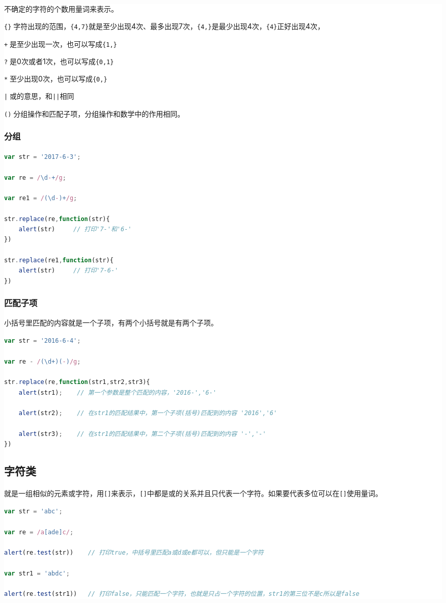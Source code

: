 不确定的字符的个数用量词来表示。

`{}` 字符出现的范围，`{4,7}`就是至少出现4次、最多出现7次，`{4,}`是最少出现4次，`{4}`正好出现4次，

`+` 是至少出现一次，也可以写成`{1,}`

`?` 是0次或者1次，也可以写成`{0,1}`

`*` 至少出现0次，也可以写成`{0,}`

`|` 或的意思，和`||`相同

`()` 分组操作和匹配子项，分组操作和数学中的作用相同。

### 分组

```js
var str = '2017-6-3';

var re = /\d-+/g;

var re1 = /(\d-)+/g;

str.replace(re,function(str){
    alert(str)     // 打印'7-'和'6-'
})

str.replace(re1,function(str){
    alert(str)     // 打印'7-6-'
})

```

### 匹配子项

小括号里匹配的内容就是一个子项，有两个小括号就是有两个子项。

```js
var str = '2016-6-4';

var re - /(\d+)(-)/g;

str.replace(re,function(str1,str2,str3){
    alert(str1);    // 第一个参数是整个匹配的内容，'2016-','6-'
    
    alert(str2);    // 在str1的匹配结果中，第一个子项(括号)匹配到的内容 '2016','6'
    
    alert(str3);    // 在str1的匹配结果中，第二个子项(括号)匹配到的内容 '-','-'
})
```

## 字符类

就是一组相似的元素或字符，用`[]`来表示，`[]`中都是或的关系并且只代表一个字符。如果要代表多位可以在`[]`使用量词。

```js
var str = 'abc';

var re = /a[ade]c/;

alert(re.test(str))    // 打印true，中括号里匹配a或d或e都可以，但只能是一个字符

var str1 = 'abdc';

alert(re.test(str1))   // 打印false，只能匹配一个字符，也就是只占一个字符的位置，str1的第三位不是c所以是false
```
